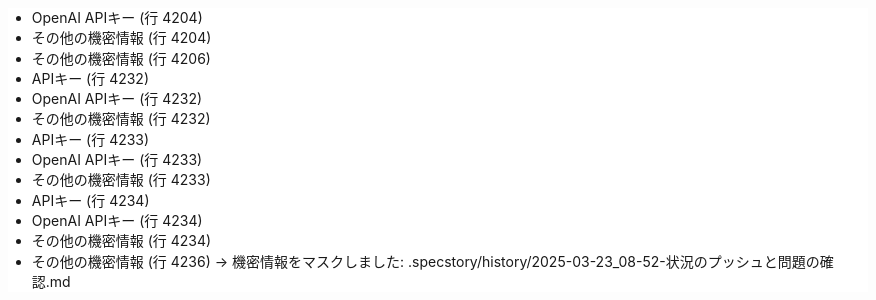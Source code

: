   - OpenAI APIキー (行 4204)
  - その他の機密情報 (行 4204)
  - その他の機密情報 (行 4206)
  - APIキー (行 4232)
  - OpenAI APIキー (行 4232)
  - その他の機密情報 (行 4232)
  - APIキー (行 4233)
  - OpenAI APIキー (行 4233)
  - その他の機密情報 (行 4233)
  - APIキー (行 4234)
  - OpenAI APIキー (行 4234)
  - その他の機密情報 (行 4234)
  - その他の機密情報 (行 4236)
  → 機密情報をマスクしました: .specstory/history/2025-03-23_08-52-状況のプッシュと問題の確認.md
